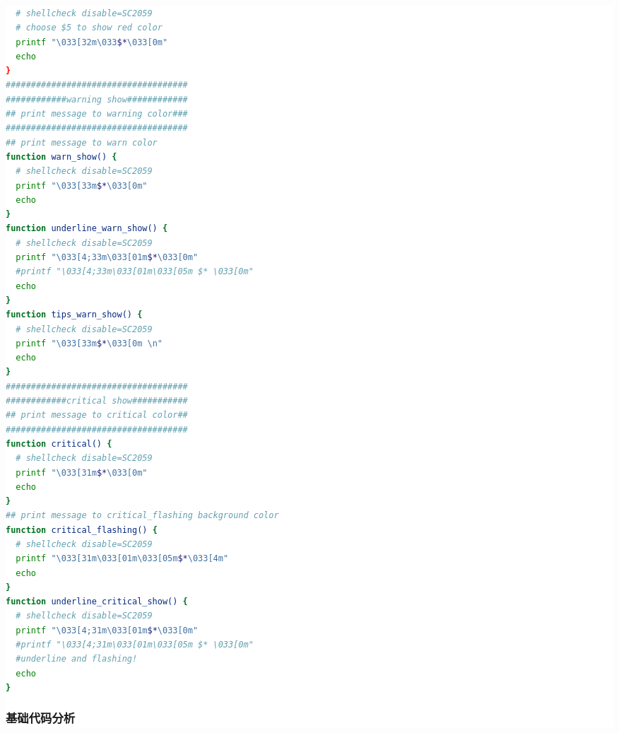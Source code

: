 ```bash
  # shellcheck disable=SC2059
  # choose $5 to show red color
  printf "\033[32m\033$*\033[0m"
  echo
}
####################################
############warning show############
## print message to warning color###
####################################
## print message to warn color
function warn_show() {
  # shellcheck disable=SC2059
  printf "\033[33m$*\033[0m"
  echo
}
function underline_warn_show() {
  # shellcheck disable=SC2059
  printf "\033[4;33m\033[01m$*\033[0m"
  #printf "\033[4;33m\033[01m\033[05m $* \033[0m"
  echo
}
function tips_warn_show() {
  # shellcheck disable=SC2059
  printf "\033[33m$*\033[0m \n"
  echo
}
####################################
############critical show###########
## print message to critical color##
####################################
function critical() {
  # shellcheck disable=SC2059
  printf "\033[31m$*\033[0m"
  echo
}
## print message to critical_flashing background color
function critical_flashing() {
  # shellcheck disable=SC2059
  printf "\033[31m\033[01m\033[05m$*\033[4m"
  echo
}
function underline_critical_show() {
  # shellcheck disable=SC2059
  printf "\033[4;31m\033[01m$*\033[0m"
  #printf "\033[4;31m\033[01m\033[05m $* \033[0m"
  #underline and flashing!
  echo
}
```

### <a name="functions \ color_print_fun.sh-基础代码分析">基础代码分析</a> 
